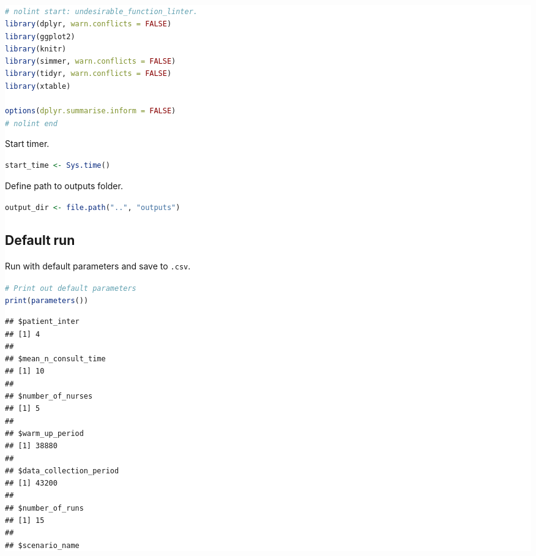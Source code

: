 ``` r
# nolint start: undesirable_function_linter.
library(dplyr, warn.conflicts = FALSE)
library(ggplot2)
library(knitr)
library(simmer, warn.conflicts = FALSE)
library(tidyr, warn.conflicts = FALSE)
library(xtable)

options(dplyr.summarise.inform = FALSE)
# nolint end
```

Start timer.

``` r
start_time <- Sys.time()
```

Define path to outputs folder.

``` r
output_dir <- file.path("..", "outputs")
```

## Default run

Run with default parameters and save to `.csv`.

``` r
# Print out default parameters
print(parameters())
```

    ## $patient_inter
    ## [1] 4
    ## 
    ## $mean_n_consult_time
    ## [1] 10
    ## 
    ## $number_of_nurses
    ## [1] 5
    ## 
    ## $warm_up_period
    ## [1] 38880
    ## 
    ## $data_collection_period
    ## [1] 43200
    ## 
    ## $number_of_runs
    ## [1] 15
    ## 
    ## $scenario_name